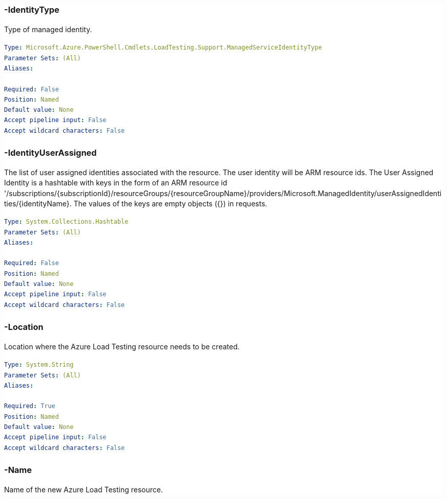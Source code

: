 ### -IdentityType
Type of managed identity.

```yaml
Type: Microsoft.Azure.PowerShell.Cmdlets.LoadTesting.Support.ManagedServiceIdentityType
Parameter Sets: (All)
Aliases:

Required: False
Position: Named
Default value: None
Accept pipeline input: False
Accept wildcard characters: False
```

### -IdentityUserAssigned
The list of user assigned identities associated with the resource.
The user identity will be ARM resource ids.
The User Assigned Identity is a hashtable with keys in the form of an ARM resource id '/subscriptions/{subscriptionId}/resourceGroups/{resourceGroupName}/providers/Microsoft.ManagedIdentity/userAssignedIdentities/{identityName}.
The values of the keys are empty objects ({}) in requests.

```yaml
Type: System.Collections.Hashtable
Parameter Sets: (All)
Aliases:

Required: False
Position: Named
Default value: None
Accept pipeline input: False
Accept wildcard characters: False
```

### -Location
Location where the Azure Load Testing resource needs to be created.

```yaml
Type: System.String
Parameter Sets: (All)
Aliases:

Required: True
Position: Named
Default value: None
Accept pipeline input: False
Accept wildcard characters: False
```

### -Name
Name of the new Azure Load Testing resource.
